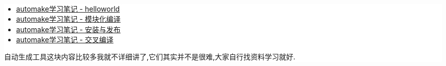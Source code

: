 - [automake学习笔记 - helloworld](http://blog.islinjw.cn/2017/03/17/automake%E5%AD%A6%E4%B9%A0%E7%AC%94%E8%AE%B0-helloworld/)
- [automake学习笔记 - 模块化编译](http://blog.islinjw.cn/2017/03/21/automake%E5%AD%A6%E4%B9%A0%E7%AC%94%E8%AE%B0-%E6%A8%A1%E5%9D%97%E5%8C%96%E7%BC%96%E8%AF%91/)
- [automake学习笔记 - 安装与发布](http://blog.islinjw.cn/2017/03/26/automake%E5%AD%A6%E4%B9%A0%E7%AC%94%E8%AE%B0-%E5%AE%89%E8%A3%85%E4%B8%8E%E5%8F%91%E5%B8%83/)
- [automake学习笔记 - 交叉编译](http://blog.islinjw.cn/2017/04/02/automake%E5%AD%A6%E4%B9%A0%E7%AC%94%E8%AE%B0-%E4%BA%A4%E5%8F%89%E7%BC%96%E8%AF%91/)

自动生成工具这块内容比较多我就不详细讲了,它们其实并不是很难,大家自行找资料学习就好.
